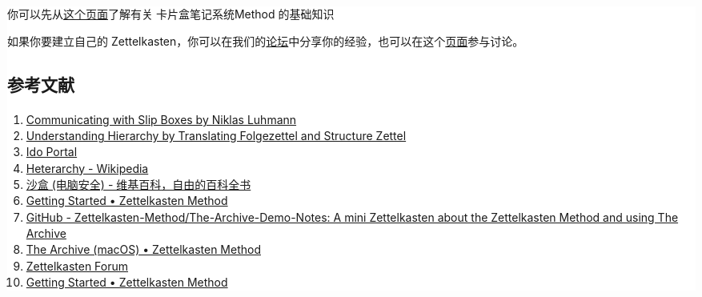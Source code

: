 你可以先从[这个页面](https://zettelkasten.de/posts/overview/)了解有关 卡片盒笔记系统Method 的基础知识

如果你要建立自己的 Zettelkasten，你可以在我们的[论坛](https://forum.zettelkasten.de/)中分享你的经验，也可以在这个[页面](https://forum.zettelkasten.de/discussion/1443/introduction-to-the-zettelkasten-method/)参与讨论。


## 参考文献

1.  [Communicating with Slip Boxes by Niklas Luhmann](https://luhmann.surge.sh/communicating-with-slip-boxes)
2.  [Understanding Hierarchy by Translating Folgezettel and Structure Zettel](https://zettelkasten.de/posts/understanding-hierarchy-translating-folgezettel/)
3.  [Ido Portal](https://www.facebook.com/notes/ido-portal/optimal-teaching-chunking-vs-the-chemistry-model-by-ido-portal/255608244481163)
4.  [Heterarchy - Wikipedia](https://en.wikipedia.org/wiki/Heterarchy)
5.  [沙盒 (电脑安全) - 维基百科，自由的百科全书](https://zh.wikipedia.org/wiki/%E6%B2%99%E7%9B%92_(%E9%9B%BB%E8%85%A6%E5%AE%89%E5%85%A8))
6.  [Getting Started • Zettelkasten Method](https://zettelkasten.de/posts/overview/)
7.  [GitHub - Zettelkasten-Method/The-Archive-Demo-Notes: A mini Zettelkasten about the Zettelkasten Method and using The Archive](https://github.com/Zettelkasten-Method/The-Archive-Demo-Notes)
8.  [The Archive (macOS) • Zettelkasten Method](https://zettelkasten.de/the-archive/)
9.  [Zettelkasten Forum](https://forum.zettelkasten.de/)
10. [Getting Started • Zettelkasten Method](https://zettelkasten.de/posts/overview/)
